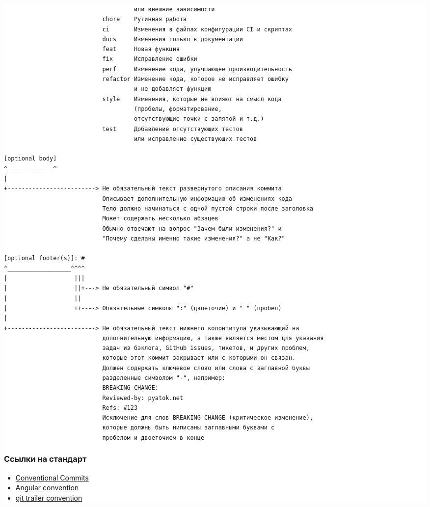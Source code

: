 ```ascii
                                     или внешние зависимости
                            chore    Рутинная работа
                            ci       Изменения в файлах конфигурации CI и скриптах
                            docs     Изменения только в документации
                            feat     Новая функция
                            fix      Исправление ошибки
                            perf     Изменение кода, улучшающее производительность
                            refactor Изменение кода, которое не исправляет ошибку
                                     и не добавляет функцию
                            style    Изменения, которые не влияют на смысл кода
                                     (пробелы, форматирование,
                                     отсутствующие точки с запятой и т.д.)
                            test     Добавление отсутствующих тестов
                                     или исправление существующих тестов

[optional body]
^_____________^
|
+-------------------------> Не обязательный текст развернутого описания коммита
                            Описывает дополнительную информацию об изменениях кода
                            Тело должно начинаться с одной пустой строки после заголовка
                            Может содержать несколько абзацев
                            Обычно отвечают на вопрос "Зачем были изменения?" и
                            "Почему сделаны именно такие изменения?" а не "Как?"

[optional footer(s)]: #
^__________________^^^^
|                   |||
|                   ||+---> Не обязательный символ "#"
|                   ||
|                   ++----> Обязательные символы ":" (двоеточие) и " " (пробел)
|
+-------------------------> Не обязательный текст нижнего колонтитула указывающий на
                            дополнительную информацию, а также является местом для указания
                            задач из бэклога, GitHub issues, тикетов, и других проблем,
                            которые этот коммит закрывает или с которыми он связан. 
                            Должен содержать ключевое слово или слова с заглавной буквы
                            разделенные символом "-", например:
                            BREAKING CHANGE:
                            Reviewed-by: pyatok.net
                            Refs: #123
                            Исключение для слов BREAKING CHANGE (критическое изменение),
                            которые должны быть ниписаны заглавными буквами с
                            пробелом и двоеточием в конце
```

### Ссылки на стандарт

- [Conventional Commits](https://www.conventionalcommits.org/en/v1.0.0/#summary)
- [Angular convention](https://github.com/angular/angular/blob/22b96b9/CONTRIBUTING.md#-commit-message-guidelines)
- [git trailer convention](https://git-scm.com/docs/git-interpret-trailers)
